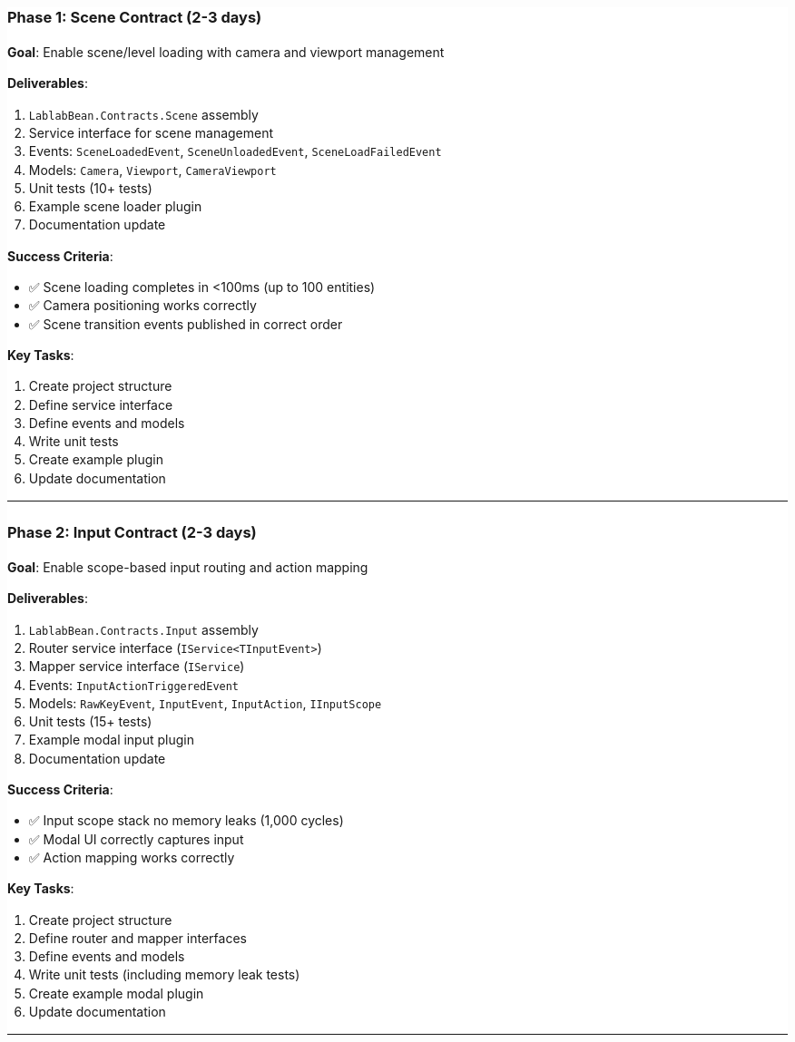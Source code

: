 ### Phase 1: Scene Contract (2-3 days)

**Goal**: Enable scene/level loading with camera and viewport management

**Deliverables**:
1. `LablabBean.Contracts.Scene` assembly
2. Service interface for scene management
3. Events: `SceneLoadedEvent`, `SceneUnloadedEvent`, `SceneLoadFailedEvent`
4. Models: `Camera`, `Viewport`, `CameraViewport`
5. Unit tests (10+ tests)
6. Example scene loader plugin
7. Documentation update

**Success Criteria**:
- ✅ Scene loading completes in <100ms (up to 100 entities)
- ✅ Camera positioning works correctly
- ✅ Scene transition events published in correct order

**Key Tasks**:
1. Create project structure
2. Define service interface
3. Define events and models
4. Write unit tests
5. Create example plugin
6. Update documentation

---

### Phase 2: Input Contract (2-3 days)

**Goal**: Enable scope-based input routing and action mapping

**Deliverables**:
1. `LablabBean.Contracts.Input` assembly
2. Router service interface (`IService<TInputEvent>`)
3. Mapper service interface (`IService`)
4. Events: `InputActionTriggeredEvent`
5. Models: `RawKeyEvent`, `InputEvent`, `InputAction`, `IInputScope`
6. Unit tests (15+ tests)
7. Example modal input plugin
8. Documentation update

**Success Criteria**:
- ✅ Input scope stack no memory leaks (1,000 cycles)
- ✅ Modal UI correctly captures input
- ✅ Action mapping works correctly

**Key Tasks**:
1. Create project structure
2. Define router and mapper interfaces
3. Define events and models
4. Write unit tests (including memory leak tests)
5. Create example modal plugin
6. Update documentation

---